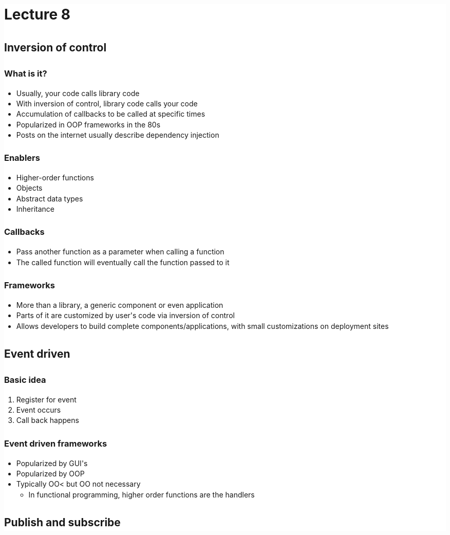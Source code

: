 # Lecture 8

## Inversion of control

### What is it?

- Usually, your code calls library code
- With inversion of control, library code calls your code
- Accumulation of callbacks to be called at specific times
- Popularized in OOP frameworks in the 80s
- Posts on the internet usually describe dependency injection

### Enablers

- Higher-order functions
- Objects
- Abstract data types
- Inheritance

### Callbacks

- Pass another function as a parameter when calling a function
- The called function will eventually call the function passed to it

### Frameworks

- More than a library, a generic component or even application
- Parts of it are customized by user's code via inversion of control
- Allows developers to build complete components/applications, with small customizations on deployment sites

## Event driven

### Basic idea

1) Register for event
2) Event occurs
3) Call back happens

### Event driven frameworks

- Popularized by GUI's
- Popularized by OOP
- Typically OO< but OO not necessary
	- In functional programming, higher order functions are the handlers

## Publish and subscribe

